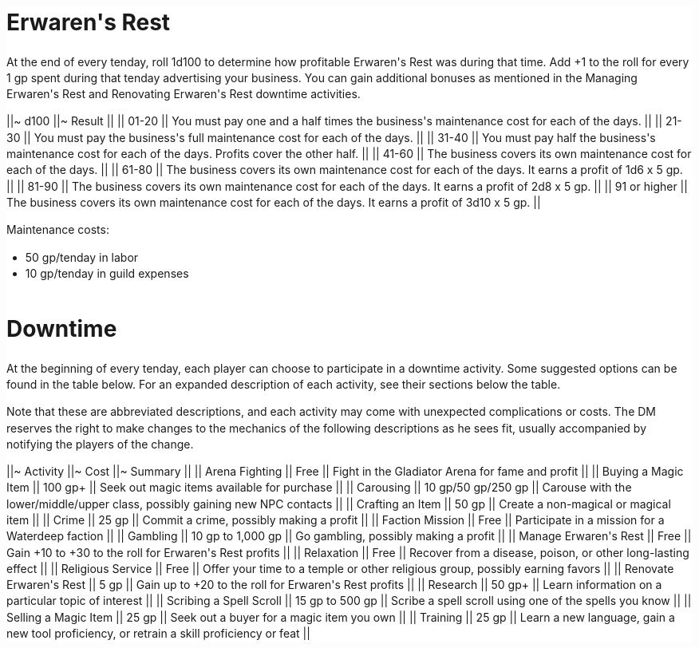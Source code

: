 # Erwaren's Rest

At the end of every tenday, roll 1d100 to determine how profitable Erwaren's Rest was during that time. Add +1 to the roll for every 1 gp spent during that tenday advertising your business. You can gain additional bonuses as mentioned in the Managing Erwaren's Rest and Renovating Erwaren's Rest downtime activities.

||~ d100 ||~ Result ||
|| 01-20 || You must pay one and a half times the business's maintenance cost for each of the days. ||
|| 21-30 || You must pay the business's full maintenance cost for each of the days. ||
|| 31-40 || You must pay half the business's maintenance cost for each of the days. Profits cover the other half. ||
|| 41-60 || The business covers its own maintenance cost for each of the days. ||
|| 61-80 || The business covers its own maintenance cost for each of the days. It earns a profit of 1d6 x 5 gp. ||
|| 81-90 || The business covers its own maintenance cost for each of the days. It earns a profit of 2d8 x 5 gp. ||
|| 91 or higher || The business covers its own maintenance cost for each of the days. It earns a profit of 3d10 x 5 gp. ||

Maintenance costs:

 * 50 gp/tenday in labor
 * 10 gp/tenday in guild expenses

# Downtime

At the beginning of every tenday, each player can choose to participate in a downtime activity. Some suggested options can be found in the table below. For an expanded description of each activity, see their sections below the table. 

Note that these are abbreviated descriptions, and each activity may come with unexpected complications or costs. The DM reserves the right to make changes to the mechanics of the following descriptions as he sees fit, usually accompanied by notifying the players of the change.

||~ Activity ||~ Cost ||~ Summary ||
|| Arena Fighting || Free || Fight in the Gladiator Arena for fame and profit ||
|| Buying a Magic Item || 100 gp+ || Seek out magic items available for purchase ||
|| Carousing || 10 gp/50 gp/250 gp || Carouse with the lower/middle/upper class, possibly gaining new NPC contacts ||
|| Crafting an Item || 50 gp || Create a non-magical or magical item ||
|| Crime || 25 gp || Commit a crime, possibly making a profit ||
|| Faction Mission || Free || Participate in a mission for a Waterdeep faction ||
|| Gambling || 10 gp to 1,000 gp || Go gambling, possibly making a profit ||
|| Manage Erwaren's Rest || Free || Gain +10 to +30 to the roll for Erwaren's Rest profits ||
|| Relaxation || Free || Recover from a disease, poison, or other long-lasting effect ||
|| Religious Service || Free || Offer your time to a temple or other religious group, possibly earning favors ||
|| Renovate Erwaren's Rest || 5 gp || Gain up to +20 to the roll for Erwaren's Rest profits ||
|| Research || 50 gp+ || Learn information on a particular topic of interest ||
|| Scribing a Spell Scroll || 15 gp to 500 gp || Scribe a spell scroll using one of the spells you know ||
|| Selling a Magic Item || 25 gp || Seek out a buyer for a magic item you own ||
|| Training || 25 gp || Learn a new language, gain a new tool proficiency, or retrain a skill proficiency or feat ||